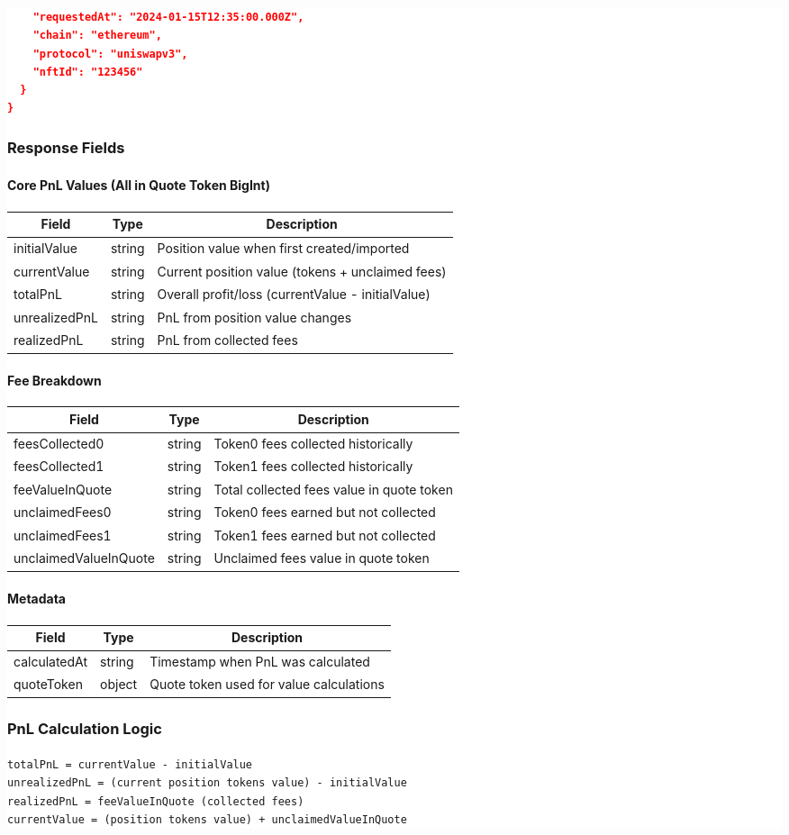 ```json
    "requestedAt": "2024-01-15T12:35:00.000Z",
    "chain": "ethereum",
    "protocol": "uniswapv3",
    "nftId": "123456"
  }
}
```

### Response Fields

#### Core PnL Values (All in Quote Token BigInt)
| Field | Type | Description |
|-------|------|-------------|
| initialValue | string | Position value when first created/imported |
| currentValue | string | Current position value (tokens + unclaimed fees) |
| totalPnL | string | Overall profit/loss (currentValue - initialValue) |
| unrealizedPnL | string | PnL from position value changes |
| realizedPnL | string | PnL from collected fees |

#### Fee Breakdown
| Field | Type | Description |
|-------|------|-------------|
| feesCollected0 | string | Token0 fees collected historically |
| feesCollected1 | string | Token1 fees collected historically |
| feeValueInQuote | string | Total collected fees value in quote token |
| unclaimedFees0 | string | Token0 fees earned but not collected |
| unclaimedFees1 | string | Token1 fees earned but not collected |
| unclaimedValueInQuote | string | Unclaimed fees value in quote token |

#### Metadata
| Field | Type | Description |
|-------|------|-------------|
| calculatedAt | string | Timestamp when PnL was calculated |
| quoteToken | object | Quote token used for value calculations |

### PnL Calculation Logic
```
totalPnL = currentValue - initialValue
unrealizedPnL = (current position tokens value) - initialValue
realizedPnL = feeValueInQuote (collected fees)
currentValue = (position tokens value) + unclaimedValueInQuote
```
